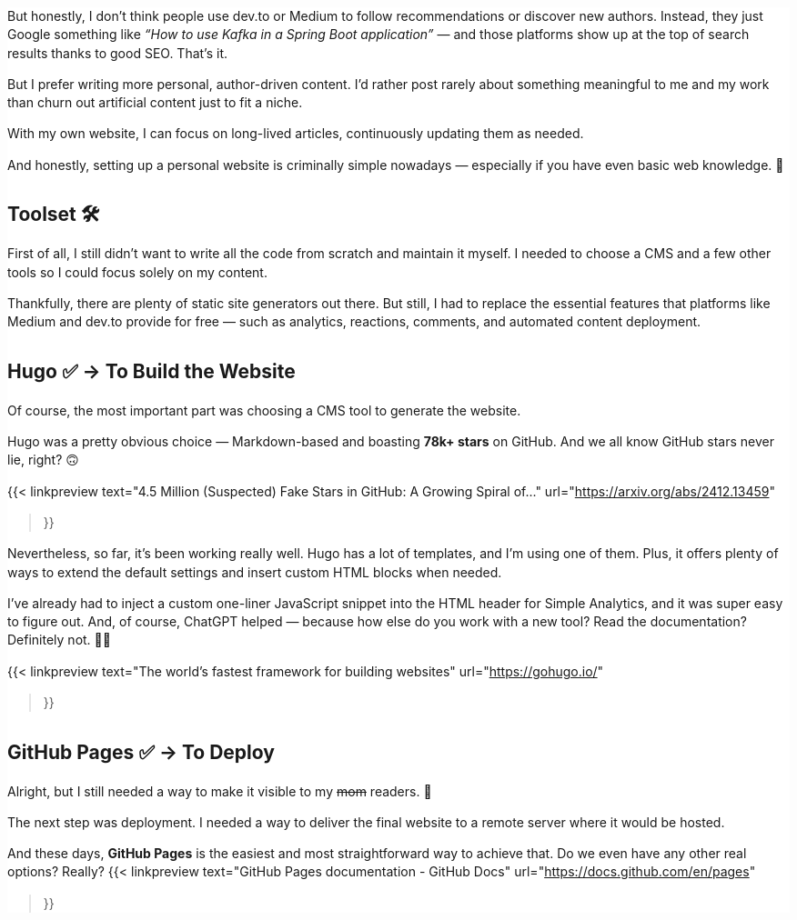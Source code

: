 But honestly, I don’t think people use dev.to or Medium to follow recommendations or discover new authors. Instead, they just Google something like _“How to use Kafka in a Spring Boot application”_ — and those platforms show up at the top of search results thanks to good SEO. That’s it.

But I prefer writing more personal, author-driven content. I’d rather post rarely about something meaningful to me and my work than churn out artificial content just to fit a niche.

With my own website, I can focus on long-lived articles, continuously updating them as needed.

And honestly, setting up a personal website is criminally simple nowadays — especially if you have even basic web knowledge. 🤯

## Toolset 🛠️

First of all, I still didn’t want to write all the code from scratch and maintain it myself. I needed to choose a CMS and a few other tools so I could focus solely on my content.

Thankfully, there are plenty of static site generators out there. But still, I had to replace the essential features that platforms like Medium and dev.to provide for free — such as analytics, reactions, comments, and automated content deployment.

## Hugo ✅ → To Build the Website

Of course, the most important part was choosing a CMS tool to generate the website.

Hugo was a pretty obvious choice — Markdown-based and boasting **78k+ stars** on GitHub. And we all know GitHub stars never lie, right? 🙃

{{< linkpreview
text="4.5 Million (Suspected) Fake Stars in GitHub: A Growing Spiral of..."
url="https://arxiv.org/abs/2412.13459"
>}}

Nevertheless, so far, it’s been working really well. Hugo has a lot of templates, and I’m using one of them. Plus, it offers plenty of ways to extend the default settings and insert custom HTML blocks when needed.

I’ve already had to inject a custom one-liner JavaScript snippet into the HTML header for Simple Analytics, and it was super easy to figure out. And, of course, ChatGPT helped — because how else do you work with a new tool? Read the documentation? Definitely not. 🙅‍♂️

{{< linkpreview
text="The world’s fastest framework for building websites"
url="https://gohugo.io/"
>}}

## GitHub Pages ✅ → To Deploy

Alright, but I still needed a way to make it visible to my ~~mom~~ readers. 🤔

The next step was deployment. I needed a way to deliver the final website to a remote server where it would be hosted.

And these days, **GitHub Pages** is the easiest and most straightforward way to achieve that. Do we even have any other real options? Really?
{{< linkpreview
text="GitHub Pages documentation - GitHub Docs"
url="https://docs.github.com/en/pages"
>}}
